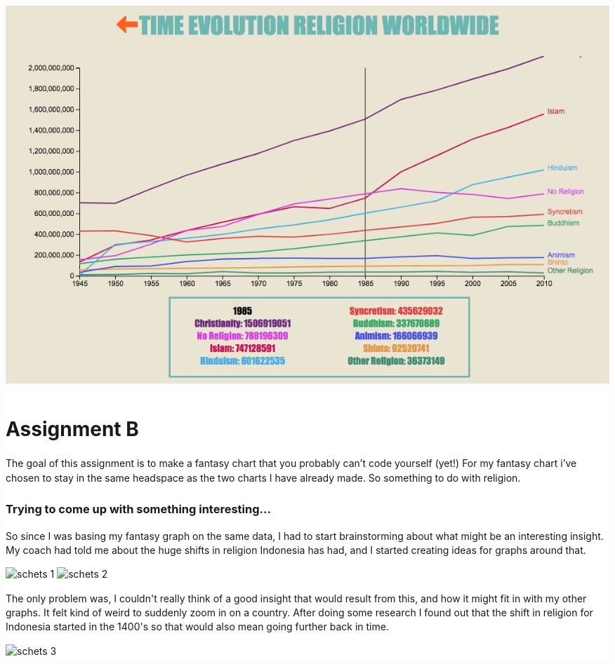![screen 26](screenshots/27.png)

# Assignment B
The goal of this assignment is to make a fantasy chart that you probably can’t code yourself (yet!)
For my fantasy chart i’ve chosen to stay in the same headspace as the two charts I have already made. So something to do with religion.

### Trying to come up with something interesting...
So since I was basing my fantasy graph on the same data, I had to start brainstorming about what might be an interesting insight. My coach had told me about the huge shifts in religion Indonesia has had, and I started creating ideas for graphs around that. 

![schets 1](screenshots/schets2.png)
![schets 2](screenshots/schets3.png)

The only problem was, I couldn't really think of a good insight that would result from this, and how it might fit in with my other graphs. It felt kind of weird to suddenly zoom in on a country. After doing some research I found out that the shift in religion for Indonesia started in the 1400's so that would also mean going further back in time. 

![schets 3](screenshots/schets1.png)
